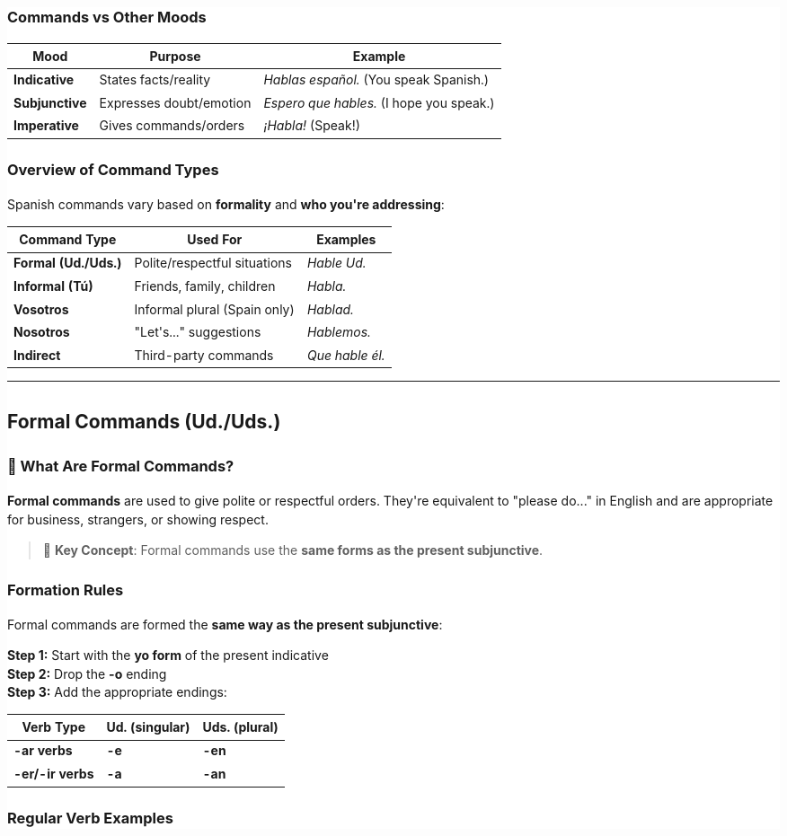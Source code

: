 ### Commands vs Other Moods

| Mood            | Purpose                 | Example                                  |
| --------------- | ----------------------- | ---------------------------------------- |
| **Indicative**  | States facts/reality    | *Hablas español.* (You speak Spanish.)   |
| **Subjunctive** | Expresses doubt/emotion | *Espero que hables.* (I hope you speak.) |
| **Imperative**  | Gives commands/orders   | *¡Habla!* (Speak!)                       |

### Overview of Command Types

Spanish commands vary based on **formality** and **who you're addressing**:

| Command Type          | Used For                     | Examples        |
| --------------------- | ---------------------------- | --------------- |
| **Formal (Ud./Uds.)** | Polite/respectful situations | *Hable Ud.*     |
| **Informal (Tú)**     | Friends, family, children    | *Habla.*        |
| **Vosotros**          | Informal plural (Spain only) | *Hablad.*       |
| **Nosotros**          | "Let's..." suggestions       | *Hablemos.*     |
| **Indirect**          | Third-party commands         | *Que hable él.* |

---

## Formal Commands (Ud./Uds.)

### 📌 What Are Formal Commands?

**Formal commands** are used to give polite or respectful orders. They're equivalent to "please do..." in English and are appropriate for business, strangers, or showing respect.

> 🎯 **Key Concept**: Formal commands use the **same forms as the present subjunctive**.

### Formation Rules

Formal commands are formed the **same way as the present subjunctive**:

**Step 1:** Start with the **yo form** of the present indicative  
**Step 2:** Drop the **-o** ending  
**Step 3:** Add the appropriate endings:

| Verb Type         | Ud. (singular) | Uds. (plural) |
| ----------------- | -------------- | ------------- |
| **-ar verbs**     | **-e**         | **-en**       |
| **-er/-ir verbs** | **-a**         | **-an**       |

### Regular Verb Examples
